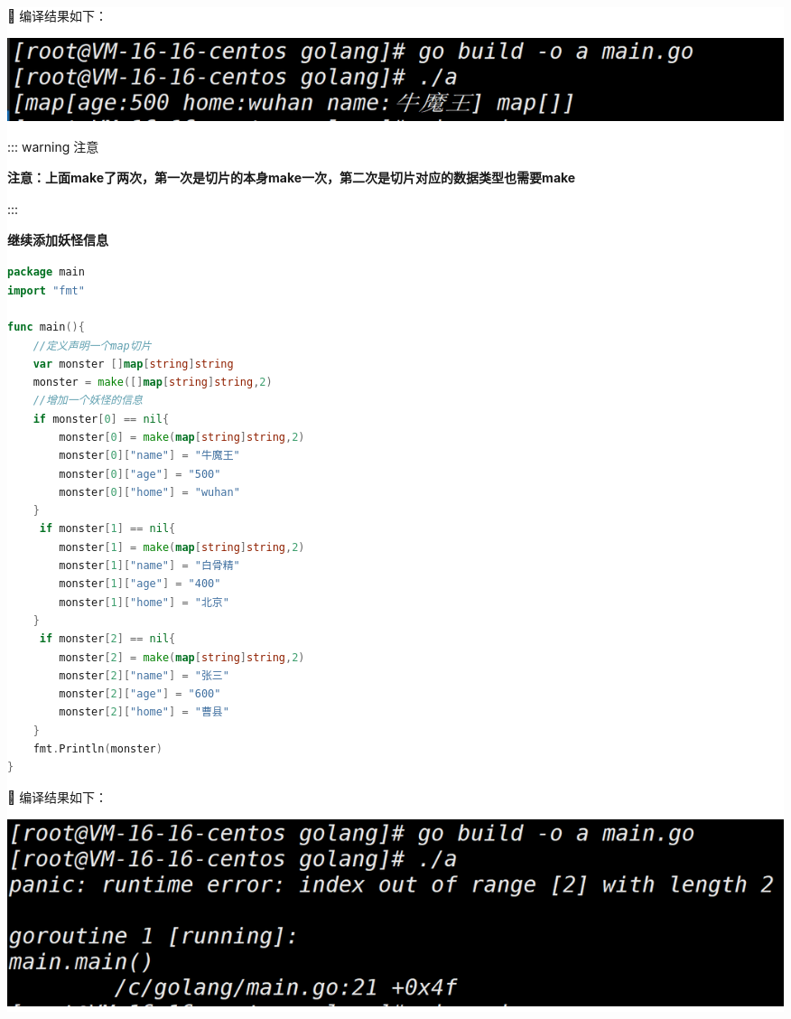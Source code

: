 🚀 编译结果如下：

![image-20220112140528858](./images/O7p3YvtGxBUg6zd.png)



::: warning 注意

**注意：上面make了两次，第一次是切片的本身make一次，第二次是切片对应的数据类型也需要make**

:::


**继续添加妖怪信息**

```go
package main
import "fmt"

func main(){
    //定义声明一个map切片
    var monster []map[string]string
    monster = make([]map[string]string,2)
    //增加一个妖怪的信息
    if monster[0] == nil{
        monster[0] = make(map[string]string,2)
        monster[0]["name"] = "牛魔王"
        monster[0]["age"] = "500"
        monster[0]["home"] = "wuhan"
    }
     if monster[1] == nil{
        monster[1] = make(map[string]string,2)
        monster[1]["name"] = "白骨精"
        monster[1]["age"] = "400"
        monster[1]["home"] = "北京"
    }
     if monster[2] == nil{
        monster[2] = make(map[string]string,2)
        monster[2]["name"] = "张三"
        monster[2]["age"] = "600"
        monster[2]["home"] = "曹县"
    }
    fmt.Println(monster)
}
```

🚀 编译结果如下：

![image-20220112141229515](./images/1nHhDW5PaTejcOE.png)
